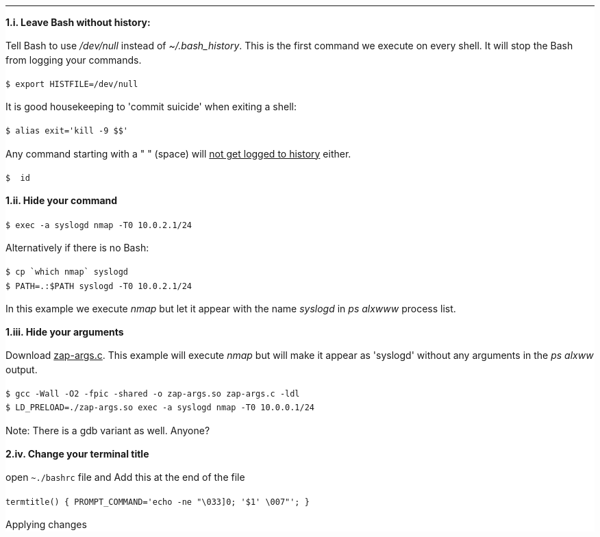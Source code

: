    

---
<a id="lbwh-anchor"></a>
**1.i. Leave Bash without history:**

Tell Bash to use */dev/null* instead of *~/.bash_history*. This is the first command we execute on every shell. It will stop the Bash from logging your commands. 

```
$ export HISTFILE=/dev/null
```

It is good housekeeping to 'commit suicide' when exiting a shell:
```
$ alias exit='kill -9 $$'
```

Any command starting with a " " (space) will [not get logged to history](https://unix.stackexchange.com/questions/115917/why-is-bash-not-storing-commands-that-start-with-spaces) either.
```
$  id
```
<a id="hyc-anchor"></a>
**1.ii. Hide your command**

```
$ exec -a syslogd nmap -T0 10.0.2.1/24
```

Alternatively if there is no Bash:
```
$ cp `which nmap` syslogd
$ PATH=.:$PATH syslogd -T0 10.0.2.1/24
```
In this example we execute *nmap* but let it appear with the name *syslogd* in *ps alxwww* process list.

<a id="hya-anchor"></a>
**1.iii. Hide your arguments**

Download [zap-args.c](src/zap-args.c). This example will execute *nmap* but will make it appear as 'syslogd' without any arguments in the *ps alxww* output.

```
$ gcc -Wall -O2 -fpic -shared -o zap-args.so zap-args.c -ldl
$ LD_PRELOAD=./zap-args.so exec -a syslogd nmap -T0 10.0.0.1/24
```
Note: There is a gdb variant as well. Anyone?

<a id="cytt-anchor"></a>
**2.iv. Change your terminal title**

open `~./bashrc` file and  Add this at the end of the file
```
termtitle() { PROMPT_COMMAND='echo -ne "\033]0; '$1' \007"'; }

```
Applying changes
